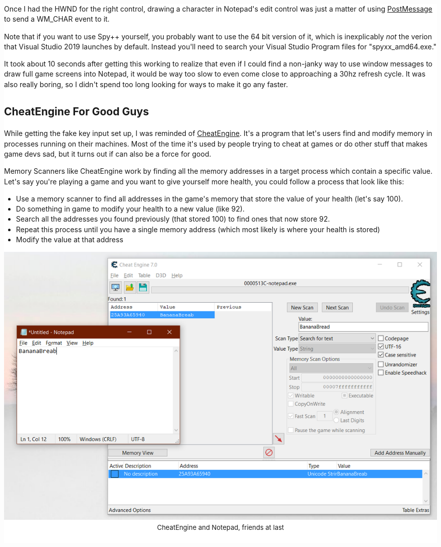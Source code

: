 Once I had the HWND for the right control, drawing a character in Notepad's edit control was just a matter of using [PostMessage](https://docs.microsoft.com/en-us/windows/win32/api/winuser/nf-winuser-postmessagea) to send a WM_CHAR event to it. 

Note that if you want to use Spy++ yourself, you probably want to use the 64 bit version of it, which is inexplicably _not_ the verion that Visual Studio 2019 launches by default. Instead you'll need to search your Visual Studio Program files for "spyxx_amd64.exe." 

It took about 10 seconds after getting this working to realize that even if I could find a non-janky way to use window messages to draw full game screens into Notepad, it would be way too slow to even come close to approaching a 30hz refresh cycle. It was also really boring, so I didn't spend too long looking for ways to make it go any faster. 


## CheatEngine For Good Guys 
While getting the fake key input set up, I was reminded of [CheatEngine](https://www.cheatengine.org/). It's a program that let's users find and modify memory in processes running on their machines. Most of the time it's used by people trying to cheat at games or do other stuff that makes game devs sad, but it turns out if can also be a force for good.

Memory Scanners like CheatEngine work by finding all the memory addresses in a target process which contain a specific value. Let's say you're playing a game and you want to give yourself more health, you could follow a process that look like this: 

* Use a memory scanner to find all addresses in the game's memory that store the value of your health (let's say 100).
* Do something in game to modify your health to a new value (like 92). 
* Search all the addresses you found previously (that stored 100) to find ones that now store 92. 
* Repeat this process until you have a single memory address (which most likely is where your health is stored)
* Modify the value at that address

<div align="center">
<img src="/images/post_images/2020-05-20/cheatengine.PNG" />
<font size="2">CheatEngine and Notepad, friends at last</font>
<br><br>
</div>
